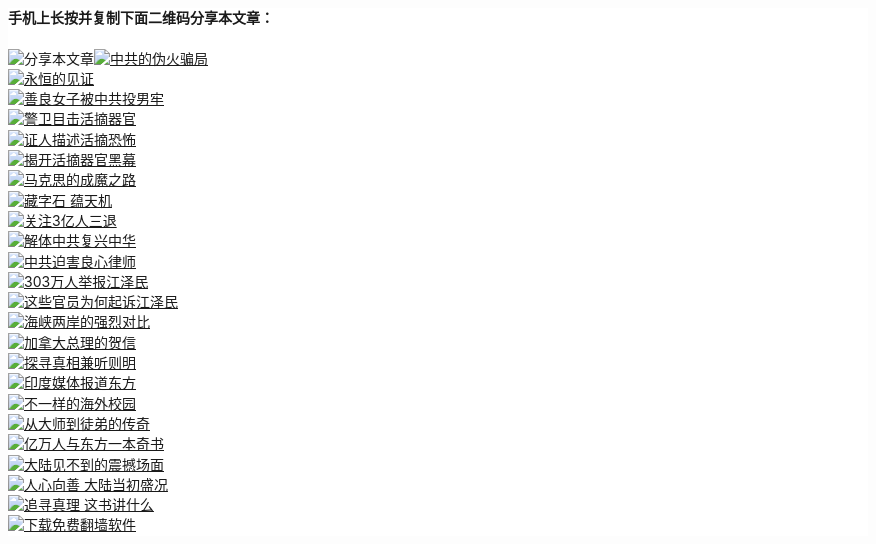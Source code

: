 <strong>手机上长按并复制下面二维码分享本文章：</strong><br><br><img src="http://d1p1.ip.zn2.us/v.php?action=qrcode&url=/gb/18/3/9/n10204249.md%231" title="分享本文章"></td><td VALIGN=TOP><a href="/gb/16/1/21/n4622075.md?dfh#1" target="_blank"><img src="https://raw.githubusercontent.com/wlrgim293/djy/master/gb/300/wei-f1.jpg" title="中共的伪火骗局"  alt="中共的伪火骗局"></a><br><a href="https://github.com/wlrgim293/www/blob/master/README.md?dfh#9" target="_blank"><img src="https://raw.githubusercontent.com/wlrgim293/djy/master/gb/300/yong-h.jpg" title="永恒的见证"  alt="永恒的见证"></a><br><a href="/gb/13/9/29/n3974789.md?dfh#1" target="_blank"><img src="https://raw.githubusercontent.com/wlrgim293/djy/master/gb/300/shang-lnz.jpg" title="善良女子被中共投男牢"  alt="善良女子被中共投男牢"></a><br><a href="/gb/16/3/16/n4663449.md?dfh#1" target="_blank"><img src="https://raw.githubusercontent.com/wlrgim293/djy/master/gb/300/huo-z3.jpg" title="警卫目击活摘器官"  alt="警卫目击活摘器官"></a><br><a href="/gb/16/8/7/n8177641.md?dfh#1" target="_blank"><img src="https://raw.githubusercontent.com/wlrgim293/djy/master/gb/300/huo-z4.jpg" title="证人描述活摘恐怖"  alt="证人描述活摘恐怖"></a><br><a href="/gb/10/4/19/n2881569.md?dfh#1" target="_blank"><img src="https://raw.githubusercontent.com/wlrgim293/djy/master/gb/300/huo-z1.jpg" title="揭开活摘器官黑幕"  alt="揭开活摘器官黑幕"></a><br><a href="/gb/10/11/7/n3077476.md?dfh#1" target="_blank"><img src="https://raw.githubusercontent.com/wlrgim293/djy/master/gb/300/ma-ks.jpg" title="马克思的成魔之路"  alt="马克思的成魔之路"></a><br><a href="/gb/14/6/9/n4173977.md?dfh#1" target="_blank"><img src="https://raw.githubusercontent.com/wlrgim293/djy/master/gb/300/chang-zs.jpg" title="藏字石 蕴天机"  alt="藏字石 蕴天机"></a><br><a href="/gb/18/5/10/n10381511.md?dfh#1" target="_blank"><img src="https://raw.githubusercontent.com/wlrgim293/djy/master/gb/300/st1.jpg" title="关注3亿人三退"  alt="关注3亿人三退"></a><br><a href="/gb/18/3/21/n10237682.md?dfh#1" target="_blank"><img src="https://raw.githubusercontent.com/wlrgim293/djy/master/gb/300/jie-t.jpg" title="解体中共复兴中华"  alt="解体中共复兴中华"></a><br><a href="/gb/9/2/9/n2422991.md?dfh#1" target="_blank"><img src="https://raw.githubusercontent.com/wlrgim293/djy/master/gb/300/gao-zs.jpg" title="中共迫害良心律师"  alt="中共迫害良心律师"></a><br><a href="/gb/18/12/9/n10900044.md?dfh#1" target="_blank"><img src="https://raw.githubusercontent.com/wlrgim293/djy/master/gb/300/sj1.jpg" title="303万人举报江泽民"  alt="303万人举报江泽民"></a><br><a href="/gb/18/8/28/n10672014.md?dfh#1" target="_blank"><img src="https://raw.githubusercontent.com/wlrgim293/djy/master/gb/300/sj2.jpg" title="这些官员为何起诉江泽民"  alt="这些官员为何起诉江泽民"></a><br><a href="/gb/8/12/18/n2367165.md?dfh#1" target="_blank"><img src="https://raw.githubusercontent.com/wlrgim293/djy/master/gb/300/liangan.jpg" title="海峡两岸的强烈对比"  alt="海峡两岸的强烈对比"></a><br><a href="/gb/15/12/10/n4593139.md?dfh#1" target="_blank"><img src="https://raw.githubusercontent.com/wlrgim293/djy/master/gb/300/jia-ndzl.jpg" title="加拿大总理的贺信"  alt="加拿大总理的贺信"></a><br><a href="/gb/11/6/17/n3289382.md?dfh#1" target="_blank"><img src="https://raw.githubusercontent.com/wlrgim293/djy/master/gb/300/xiao-wd.jpg" title="探寻真相兼听则明"  alt="探寻真相兼听则明"></a><br><a href="/gb/18/10/27/n10812623.md?dfh#1" target="_blank"><img src="https://raw.githubusercontent.com/wlrgim293/djy/master/gb/300/yindu.jpg" title="印度媒体报道东方"  alt="印度媒体报道东方"></a><br><a href="/gb/18/6/9/n10469652.md?dfh#1" target="_blank"><img src="https://raw.githubusercontent.com/wlrgim293/djy/master/gb/300/xie-j.jpg" title="不一样的海外校园"  alt="不一样的海外校园"></a><br><a href="/gb/7/4/5/n1669415.md?dfh#1" target="_blank"><img src="https://raw.githubusercontent.com/wlrgim293/djy/master/gb/300/li-up.jpg" title="从大师到徒弟的传奇"  alt="从大师到徒弟的传奇"></a><br><a href="/gb/17/5/26/n9191512.md?dfh#1" target="_blank"><img src="https://raw.githubusercontent.com/wlrgim293/djy/master/gb/300/zfl2.jpg" title="亿万人与东方一本奇书"  alt="亿万人与东方一本奇书"></a><br><a href="/gb/13/11/27/n4020290.md?dfh#1" target="_blank"><img src="https://raw.githubusercontent.com/wlrgim293/djy/master/gb/300/zhen-h.jpg" title="大陆见不到的震撼场面"  alt="大陆见不到的震撼场面"></a><br><a href="/gb/15/7/17/n4482910.md?dfh#1" target="_blank"><img src="https://raw.githubusercontent.com/wlrgim293/djy/master/gb/300/dalu-sk.jpg" title="人心向善 大陆当初盛况"  alt="人心向善 大陆当初盛况"></a><br><a href="/gb/19/1/5/n10955468.md?dfh#1" target="_blank"><img src="https://raw.githubusercontent.com/wlrgim293/djy/master/gb/300/zfl1.jpg" title="追寻真理 这书讲什么"  alt="追寻真理 这书讲什么"></a><br><a href="https://github.com/bannedbook/fanqiang/wiki" target="_blank"><img src="https://raw.githubusercontent.com/wlrgim293/djy/master/gb/300/fq1.jpg" title="下载免费翻墙软件"  alt="下载免费翻墙软件"></a><br></td></tr></table>